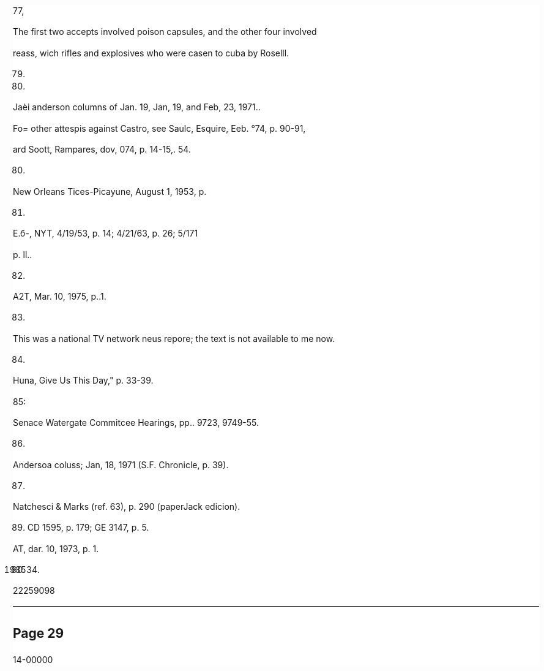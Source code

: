 77,

The first two accepts involved poison capsules, and the other four involved

reass, wich rifles and explosives who were casen to cuba by Roselll.

79.

79.

Jaèi anderson columns of Jan. 19, Jan, 19, and Feb, 23, 1971..

Fo= other attespis against Castro, see Saulc, Esquire, Eeb. °74, p. 90-91,

ard Soott, Rampares, dov, 074, p. 14-15,. 54.

80.

New Orleans Tices-Picayune, August 1, 1953, p.

81.

Е.б-, NYT, 4/19/53, p. 14; 4/21/63, p. 26; 5/171

p. ll..

82.

A2T, Mar. 10, 1975, p..1.

83.

This was a national TV network neus repore; the text is not available to me now.

84.

Huna, Give Us This Day," p. 33-39.

85:

Senace Watergate Commitcee Hearings, pp.. 9723, 9749-55.

86.

Andersoa coluss; Jan, 18, 1971 (S.F. Chronicle, p. 39).

87.

Natchesci & Marks (ref. 63), p. 290 (paperJack edicion).

89. CD 1595, p. 179; GE 3147, p. 5.

AT, dar. 10, 1973, p. 1.

90. 193534.

22259098

---

## Page 29

14-00000
